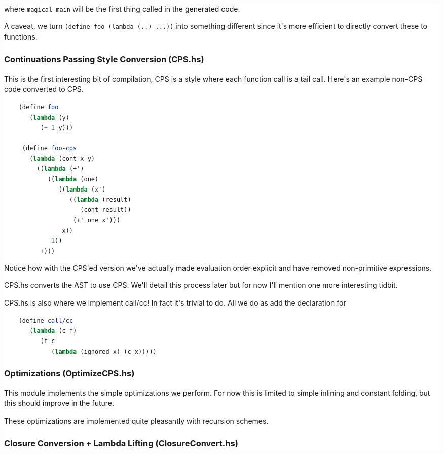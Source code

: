 where `magical-main` will be the first thing called in the generated
code.

A caveat, we turn `(define foo (lambda (..) ...))` into something
different since it's more efficient to directly convert these to functions.

### Continuations Passing Style Conversion (CPS.hs)

This is the first interesting bit of compilation, CPS is a style where
each function call is a tail call. Here's an example non-CPS code
converted to CPS.

``` scheme
    (define foo
       (lambda (y)
          (+ 1 y)))

     (define foo-cps
       (lambda (cont x y)
         ((lambda (+')
            ((lambda (one)
               ((lambda (x')
                  ((lambda (result)
                     (cont result))
                   (+' one x')))
                x))
             1))
          +)))
```

Notice how with the CPS'ed version we've actually made evaluation
order explicit and have removed non-primitive expressions.

CPS.hs converts the AST to use CPS. We'll detail this process later
but for now I'll mention one more interesting tidbit.

CPS.hs is also where we implement call/cc! In fact it's trivial to do. All we do as add the declaration for

``` scheme
    (define call/cc
       (lambda (c f)
          (f c
             (lambda (ignored x) (c x)))))
```

### Optimizations (OptimizeCPS.hs)

This module implements the simple optimizations we perform. For now
this is limited to simple inlining and constant folding, but this
should improve in the future.

These optimizations are implemented quite pleasantly with recursion schemes.

### Closure Conversion + Lambda Lifting (ClosureConvert.hs)
